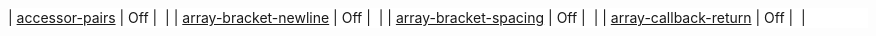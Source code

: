 | [accessor-pairs](https://eslint.org/docs/rules/accessor-pairs)                                                                                                                                  | Off   | &#8291;                                                                                                                                                                                                                                                                                                                                                                                                                                                                                                                                                                                                                                                                                                                                                                                                                                                                                                                                                                                                                                                                                                                     |
| [array-bracket-newline](https://eslint.org/docs/rules/array-bracket-newline)                                                                                                                    | Off   | &#8291;                                                                                                                                                                                                                                                                                                                                                                                                                                                                                                                                                                                                                                                                                                                                                                                                                                                                                                                                                                                                                                                                                                                     |
| [array-bracket-spacing](https://eslint.org/docs/rules/array-bracket-spacing)                                                                                                                    | Off   | &#8291;                                                                                                                                                                                                                                                                                                                                                                                                                                                                                                                                                                                                                                                                                                                                                                                                                                                                                                                                                                                                                                                                                                                     |
| [array-callback-return](https://eslint.org/docs/rules/array-callback-return)                                                                                                                    | Off   | &#8291;                                                                                                                                                                                                                                                                                                                                                                                                                                                                                                                                                                                                                                                                                                                                                                                                                                                                                                                                                                                                                                                                                                                     |